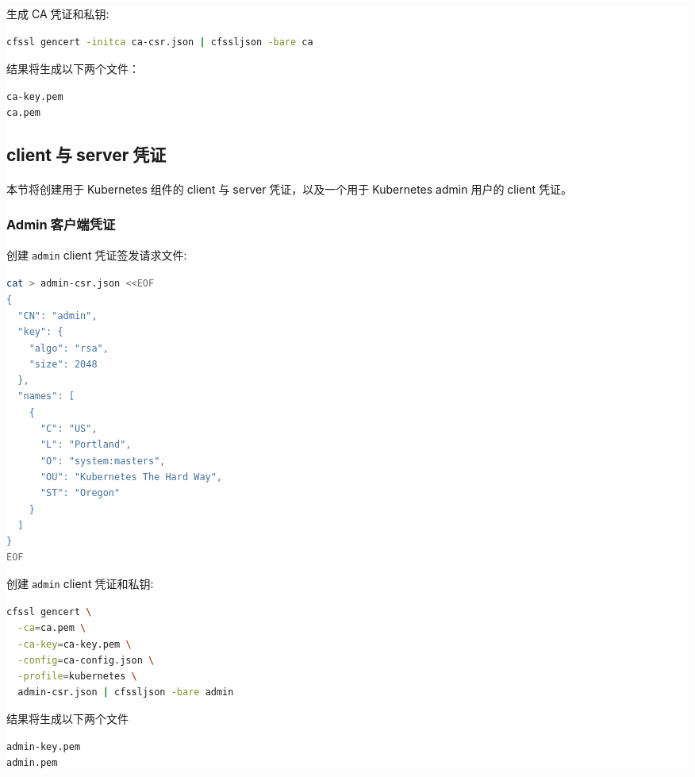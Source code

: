 生成 CA 凭证和私钥:

```sh
cfssl gencert -initca ca-csr.json | cfssljson -bare ca
```

结果将生成以下两个文件：

```sh
ca-key.pem
ca.pem
```

## client 与 server 凭证

本节将创建用于 Kubernetes 组件的 client 与 server 凭证，以及一个用于 Kubernetes admin 用户的 client 凭证。

### Admin 客户端凭证

创建 `admin` client 凭证签发请求文件:

```sh
cat > admin-csr.json <<EOF
{
  "CN": "admin",
  "key": {
    "algo": "rsa",
    "size": 2048
  },
  "names": [
    {
      "C": "US",
      "L": "Portland",
      "O": "system:masters",
      "OU": "Kubernetes The Hard Way",
      "ST": "Oregon"
    }
  ]
}
EOF
```

创建 `admin` client 凭证和私钥:

```sh
cfssl gencert \
  -ca=ca.pem \
  -ca-key=ca-key.pem \
  -config=ca-config.json \
  -profile=kubernetes \
  admin-csr.json | cfssljson -bare admin
```

结果将生成以下两个文件

```sh
admin-key.pem
admin.pem
```
